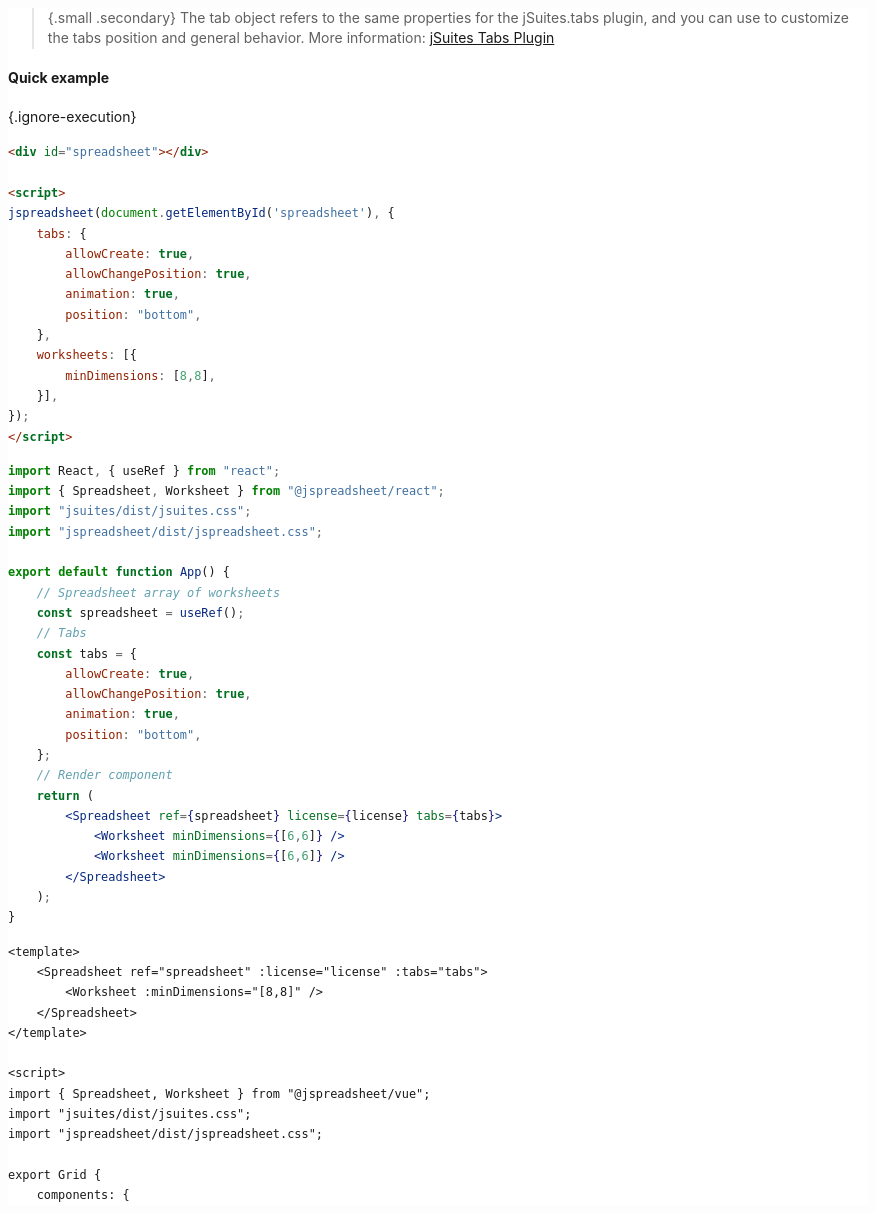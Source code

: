 > {.small .secondary}
> The tab object refers to the same properties for the jSuites.tabs plugin, and you can use to customize the tabs position and general behavior. More information: [jSuites Tabs Plugin](https://jsuites.net/docs/javascript-tabs)

 
#### Quick example

{.ignore-execution}
```html
<div id="spreadsheet"></div>

<script>
jspreadsheet(document.getElementById('spreadsheet'), {
    tabs: {
        allowCreate: true,
        allowChangePosition: true,
        animation: true,
        position: "bottom",
    },
    worksheets: [{
        minDimensions: [8,8],
    }],
});
</script>
```
```jsx
import React, { useRef } from "react";
import { Spreadsheet, Worksheet } from "@jspreadsheet/react";
import "jsuites/dist/jsuites.css";
import "jspreadsheet/dist/jspreadsheet.css";

export default function App() {
    // Spreadsheet array of worksheets
    const spreadsheet = useRef();
    // Tabs
    const tabs = {
        allowCreate: true,
        allowChangePosition: true,
        animation: true,
        position: "bottom",
    };
    // Render component
    return (
        <Spreadsheet ref={spreadsheet} license={license} tabs={tabs}>
            <Worksheet minDimensions={[6,6]} />
            <Worksheet minDimensions={[6,6]} />
        </Spreadsheet>
    );
}
```
```vue
<template>
    <Spreadsheet ref="spreadsheet" :license="license" :tabs="tabs">
        <Worksheet :minDimensions="[8,8]" />
    </Spreadsheet>
</template>

<script>
import { Spreadsheet, Worksheet } from "@jspreadsheet/vue";
import "jsuites/dist/jsuites.css";
import "jspreadsheet/dist/jspreadsheet.css";

export Grid {
    components: {
```